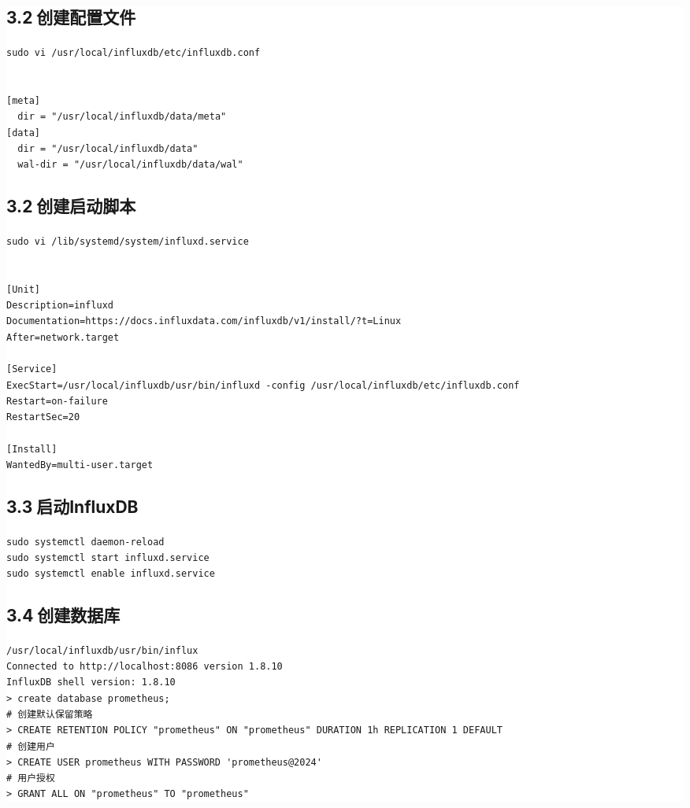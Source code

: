## 3.2 创建配置文件

    sudo vi /usr/local/influxdb/etc/influxdb.conf

    
    [meta]
      dir = "/usr/local/influxdb/data/meta"
    [data]
      dir = "/usr/local/influxdb/data"
      wal-dir = "/usr/local/influxdb/data/wal"

## 3.2 创建启动脚本

    sudo vi /lib/systemd/system/influxd.service


    [Unit]
    Description=influxd
    Documentation=https://docs.influxdata.com/influxdb/v1/install/?t=Linux
    After=network.target

    [Service]
    ExecStart=/usr/local/influxdb/usr/bin/influxd -config /usr/local/influxdb/etc/influxdb.conf
    Restart=on-failure
    RestartSec=20

    [Install]
    WantedBy=multi-user.target

## 3.3 启动InfluxDB

    sudo systemctl daemon-reload
    sudo systemctl start influxd.service
    sudo systemctl enable influxd.service

## 3.4 创建数据库

    /usr/local/influxdb/usr/bin/influx
    Connected to http://localhost:8086 version 1.8.10
    InfluxDB shell version: 1.8.10
    > create database prometheus;
    # 创建默认保留策略
    > CREATE RETENTION POLICY "prometheus" ON "prometheus" DURATION 1h REPLICATION 1 DEFAULT
    # 创建用户
    > CREATE USER prometheus WITH PASSWORD 'prometheus@2024'
    # 用户授权
    > GRANT ALL ON "prometheus" TO "prometheus"
